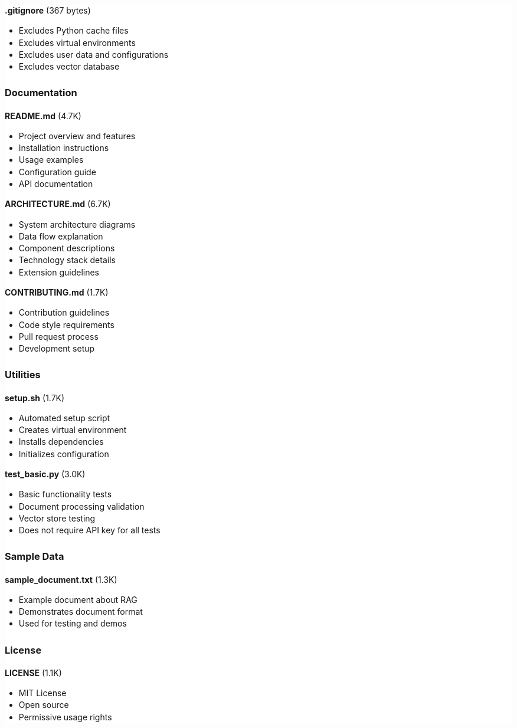 **.gitignore** (367 bytes)
- Excludes Python cache files
- Excludes virtual environments
- Excludes user data and configurations
- Excludes vector database

### Documentation

**README.md** (4.7K)
- Project overview and features
- Installation instructions
- Usage examples
- Configuration guide
- API documentation

**ARCHITECTURE.md** (6.7K)
- System architecture diagrams
- Data flow explanation
- Component descriptions
- Technology stack details
- Extension guidelines

**CONTRIBUTING.md** (1.7K)
- Contribution guidelines
- Code style requirements
- Pull request process
- Development setup

### Utilities

**setup.sh** (1.7K)
- Automated setup script
- Creates virtual environment
- Installs dependencies
- Initializes configuration

**test_basic.py** (3.0K)
- Basic functionality tests
- Document processing validation
- Vector store testing
- Does not require API key for all tests

### Sample Data

**sample_document.txt** (1.3K)
- Example document about RAG
- Demonstrates document format
- Used for testing and demos

### License

**LICENSE** (1.1K)
- MIT License
- Open source
- Permissive usage rights
